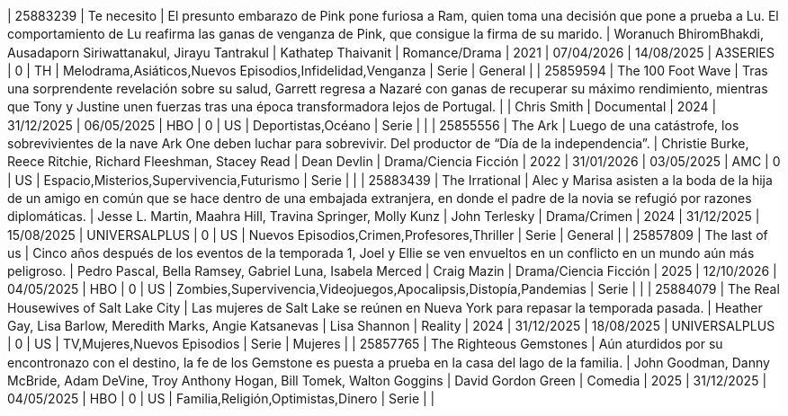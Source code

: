 | 25883239     | Te necesito                                         | El presunto embarazo de Pink pone furiosa a Ram, quien toma una decisión que pone a prueba a Lu. El comportamiento de Lu reafirma las ganas de venganza de Pink, que consigue la firma de su marido.                                             | Woranuch BhiromBhakdi, Ausadaporn Siriwattanakul, Jirayu Tantrakul                                                                     | Kathatep Thaivanit                    | Romance/Drama             | 2021              | 07/04/2026     | 14/08/2025     | A3SERIES         | 0                       | TH                    | Melodrama,Asiáticos,Nuevos Episodios,Infidelidad,Venganza                                          | Serie         | General      |
| 25859594     | The 100 Foot Wave                                   | Tras una sorprendente revelación sobre su salud, Garrett regresa a Nazaré con ganas de recuperar su máximo rendimiento, mientras que Tony y Justine unen fuerzas tras una época transformadora lejos de Portugal.                                |                                                                                                                                        | Chris Smith                           | Documental                | 2024              | 31/12/2025     | 06/05/2025     | HBO              | 0                       | US                    | Deportistas,Océano                                                                                 | Serie         |              |
| 25855556     | The Ark                                             | Luego de una catástrofe, los sobrevivientes de la nave Ark One deben luchar para sobrevivir. Del productor de “Día de la independencia”.                                                                                                         | Christie Burke, Reece Ritchie, Richard Fleeshman, Stacey Read                                                                          | Dean Devlin                           | Drama/Ciencia Ficción     | 2022              | 31/01/2026     | 03/05/2025     | AMC              | 0                       | US                    | Espacio,Misterios,Supervivencia,Futurismo                                                          | Serie         |              |
| 25883439     | The Irrational                                      | Alec y Marisa asisten a la boda de la hija de un amigo en común que se hace dentro de una embajada extranjera, en donde el padre de la novia se refugió por razones diplomáticas.                                                                | Jesse L. Martin, Maahra Hill, Travina Springer, Molly Kunz                                                                             | John Terlesky                         | Drama/Crimen              | 2024              | 31/12/2025     | 15/08/2025     | UNIVERSALPLUS    | 0                       | US                    | Nuevos Episodios,Crimen,Profesores,Thriller                                                        | Serie         | General      |
| 25857809     | The last of us                                      | Cinco años después de los eventos de la temporada 1, Joel y Ellie se ven envueltos en un conflicto en un mundo aún más peligroso.                                                                                                                | Pedro Pascal, Bella Ramsey, Gabriel Luna, Isabela Merced                                                                               | Craig Mazin                           | Drama/Ciencia Ficción     | 2025              | 12/10/2026     | 04/05/2025     | HBO              | 0                       | US                    | Zombies,Supervivencia,Videojuegos,Apocalipsis,Distopía,Pandemias                                   | Serie         |              |
| 25884079     | The Real Housewives of Salt Lake City               | Las mujeres de Salt Lake se reúnen en Nueva York para repasar la temporada pasada.                                                                                                                                                               | Heather Gay, Lisa Barlow, Meredith Marks, Angie Katsanevas                                                                             | Lisa Shannon                          | Reality                   | 2024              | 31/12/2025     | 18/08/2025     | UNIVERSALPLUS    | 0                       | US                    | TV,Mujeres,Nuevos Episodios                                                                        | Serie         | Mujeres      |
| 25857765     | The Righteous Gemstones                             | Aún aturdidos por su encontronazo con el destino, la fe de los Gemstone es puesta a prueba en la casa del lago de la familia.                                                                                                                    | John Goodman, Danny McBride, Adam DeVine, Troy Anthony Hogan, Bill Tomek, Walton Goggins                                               | David Gordon Green                    | Comedia                   | 2025              | 31/12/2025     | 04/05/2025     | HBO              | 0                       | US                    | Familia,Religión,Optimistas,Dinero                                                                 | Serie         |              |